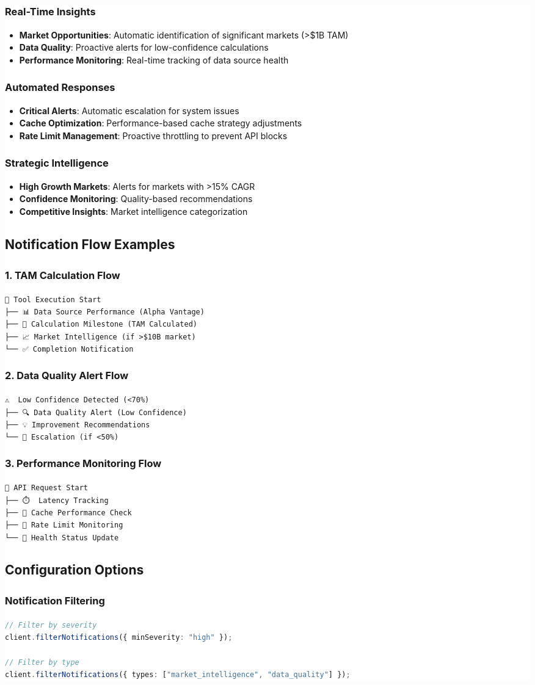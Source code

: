 ### Real-Time Insights
- **Market Opportunities**: Automatic identification of significant markets (>$1B TAM)
- **Data Quality**: Proactive alerts for low-confidence calculations
- **Performance Monitoring**: Real-time tracking of data source health

### Automated Responses
- **Critical Alerts**: Automatic escalation for system issues
- **Cache Optimization**: Performance-based cache strategy adjustments
- **Rate Limit Management**: Proactive throttling to prevent API blocks

### Strategic Intelligence
- **High Growth Markets**: Alerts for markets with >15% CAGR
- **Confidence Monitoring**: Quality-based recommendations
- **Competitive Insights**: Market intelligence categorization

## Notification Flow Examples

### 1. TAM Calculation Flow
```
🔄 Tool Execution Start
├── 📊 Data Source Performance (Alpha Vantage)
├── 🎯 Calculation Milestone (TAM Calculated)
├── 📈 Market Intelligence (if >$10B market)
└── ✅ Completion Notification
```

### 2. Data Quality Alert Flow
```
⚠️  Low Confidence Detected (<70%)
├── 🔍 Data Quality Alert (Low Confidence)
├── 💡 Improvement Recommendations
└── 📢 Escalation (if <50%)
```

### 3. Performance Monitoring Flow
```
📡 API Request Start
├── ⏱️  Latency Tracking
├── 💾 Cache Performance Check
├── 🚦 Rate Limit Monitoring
└── 🏥 Health Status Update
```

## Configuration Options

### Notification Filtering
```typescript
// Filter by severity
client.filterNotifications({ minSeverity: "high" });

// Filter by type
client.filterNotifications({ types: ["market_intelligence", "data_quality"] });
```
